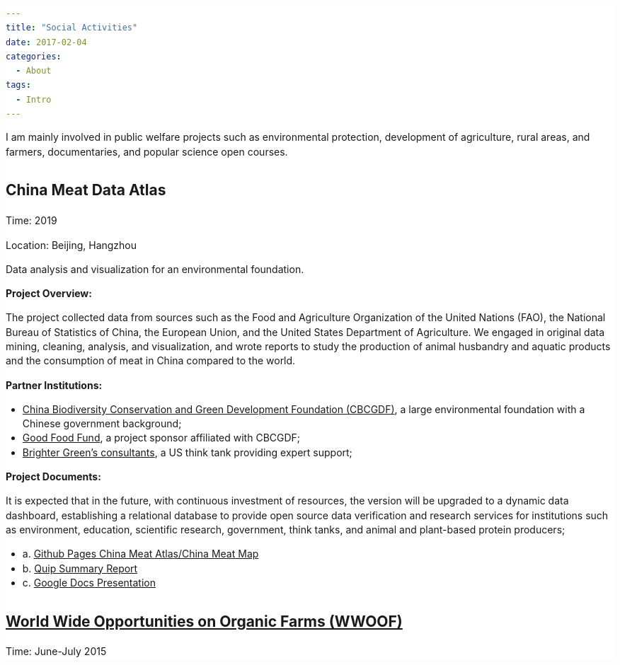 ```yaml
---
title: "Social Activities"
date: 2017-02-04
categories:
  - About
tags:
  - Intro
---
```


I am mainly involved in public welfare projects such as environmental protection, development of agriculture, rural areas, and farmers, documentaries, and popular science open courses.

## China Meat Data Atlas

Time: 2019

Location: Beijing, Hangzhou

Data analysis and visualization for an environmental foundation.

**Project Overview:**

The project collected data from sources such as the Food and Agriculture Organization of the United Nations (FAO), the National Bureau of Statistics of China, the European Union, and the United States Department of Agriculture. We engaged in original data mining, cleaning, analysis, and visualization, and wrote reports to study the production of animal husbandry and aquatic products and the consumption of meat in China compared to the world.

**Partner Institutions:**

- [China Biodiversity Conservation and Green Development Foundation (CBCGDF)](https://en.wikipedia.org/wiki/China_Biodiversity_Conservation_and_Green_Development_Foundation), a large environmental foundation with a Chinese government background;
- [Good Food Fund](https://www.goodfoodchina.net/en), a project sponsor affiliated with CBCGDF;
- [Brighter Green’s consultants](https://brightergreen.org/), a US think tank providing expert support;

**Project Documents:**

It is expected that in the future, with continuous investment of resources, the version will be upgraded to a dynamic data dashboard, establishing a relational database to provide open source data verification and research services for institutions such as environment, education, scientific research, government, think tanks, and animal and plant-based protein producers;

- a. [Github Pages China Meat Atlas/China Meat Map](https://meatatlas.github.io/)
- b. [Quip Summary Report](https://quip.com/RXqaASdn65Nk)
- c. [Google Docs Presentation](https://drive.google.com/open?id=1N4ng2wkU4QaR818fv9s8yAflpINPypbhj1L5pHEH7t4)

## [World Wide Opportunities on Organic Farms (WWOOF)](http://www.wwoof.net/)

Time: June-July 2015
